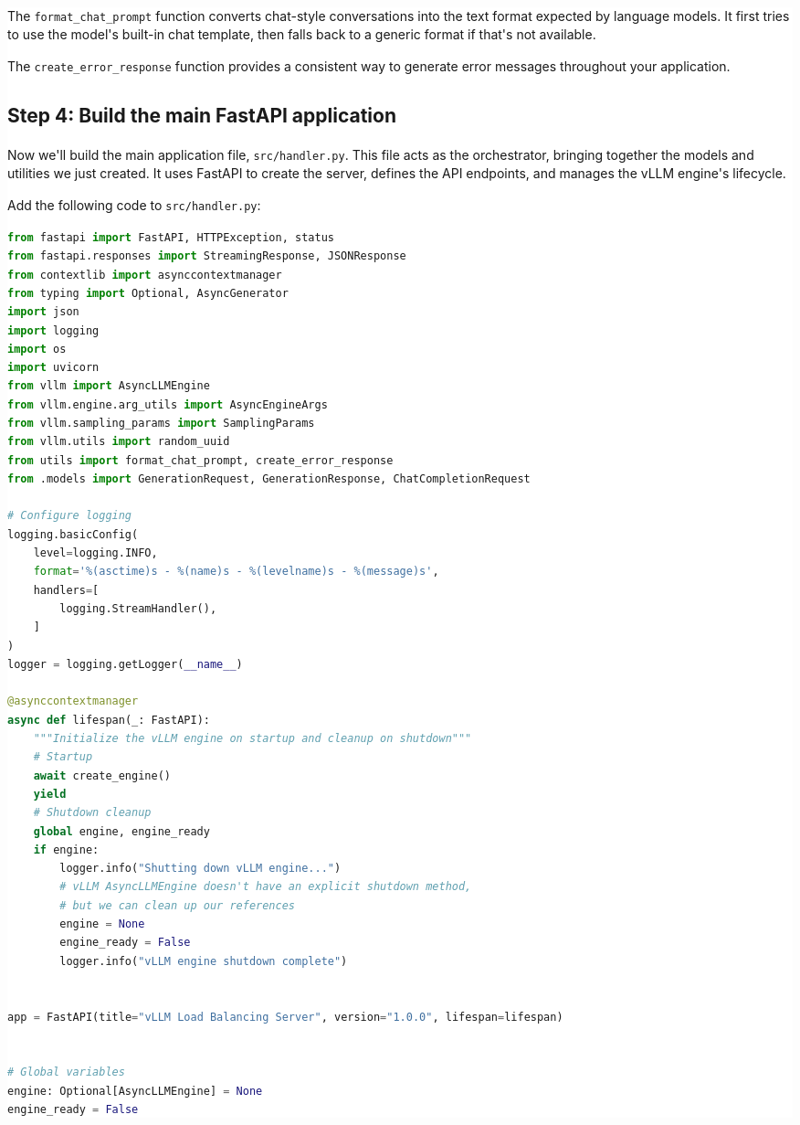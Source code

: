 The `format_chat_prompt` function converts chat-style conversations into the text format expected by language models. It first tries to use the model's built-in chat template, then falls back to a generic format if that's not available.

The `create_error_response` function provides a consistent way to generate error messages throughout your application.

## Step 4: Build the main FastAPI application

Now we'll build the main application file, `src/handler.py`. This file acts as the orchestrator, bringing together the models and utilities we just created. It uses FastAPI to create the server, defines the API endpoints, and manages the vLLM engine's lifecycle.

Add the following code to `src/handler.py`:

```python
from fastapi import FastAPI, HTTPException, status
from fastapi.responses import StreamingResponse, JSONResponse
from contextlib import asynccontextmanager
from typing import Optional, AsyncGenerator
import json
import logging
import os
import uvicorn
from vllm import AsyncLLMEngine
from vllm.engine.arg_utils import AsyncEngineArgs
from vllm.sampling_params import SamplingParams
from vllm.utils import random_uuid
from utils import format_chat_prompt, create_error_response
from .models import GenerationRequest, GenerationResponse, ChatCompletionRequest

# Configure logging
logging.basicConfig(
    level=logging.INFO,
    format='%(asctime)s - %(name)s - %(levelname)s - %(message)s',
    handlers=[
        logging.StreamHandler(),
    ]
)
logger = logging.getLogger(__name__)

@asynccontextmanager
async def lifespan(_: FastAPI):
    """Initialize the vLLM engine on startup and cleanup on shutdown"""
    # Startup
    await create_engine()
    yield
    # Shutdown cleanup
    global engine, engine_ready
    if engine:
        logger.info("Shutting down vLLM engine...")
        # vLLM AsyncLLMEngine doesn't have an explicit shutdown method,
        # but we can clean up our references
        engine = None
        engine_ready = False
        logger.info("vLLM engine shutdown complete")


app = FastAPI(title="vLLM Load Balancing Server", version="1.0.0", lifespan=lifespan)


# Global variables
engine: Optional[AsyncLLMEngine] = None
engine_ready = False

```